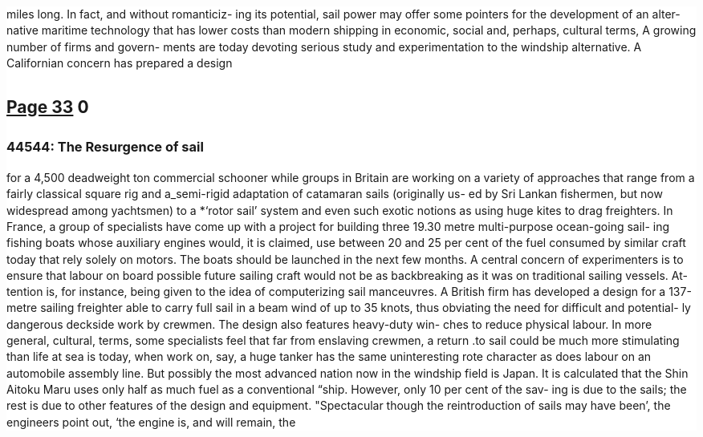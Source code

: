 miles long. In fact, and without romanticiz- 
ing its potential, sail power may offer some 
pointers for the development of an alter- 
native maritime technology that has lower 
costs than modern shipping in economic, 
social and, perhaps, cultural terms, 
A growing number of firms and govern- 
ments are today devoting serious study and 
experimentation to the windship alternative. 
A Californian concern has prepared a design

## [Page 33](074735engo.pdf#page=33) 0

### 44544: The Resurgence of sail

for a 4,500 deadweight ton commercial 
schooner while groups in Britain are working 
on a variety of approaches that range from a 
fairly classical square rig and a_semi-rigid 
adaptation of catamaran sails (originally us- 
ed by Sri Lankan fishermen, but now 
widespread among yachtsmen) to a *‘rotor 
sail’ system and even such exotic notions as 
using huge kites to drag freighters. 
In France, a group of specialists have 
come up with a project for building three 
19.30 metre multi-purpose ocean-going sail- 
ing fishing boats whose auxiliary engines 
would, it is claimed, use between 20 and 25 
per cent of the fuel consumed by similar 
craft today that rely solely on motors. The 
boats should be launched in the next few 
months. 
A central concern of experimenters is to 
ensure that labour on board possible future 
sailing craft would not be as backbreaking 
as it was on traditional sailing vessels. At- 
tention is, for instance, being given to the 
idea of computerizing sail manceuvres. 
A British firm has developed a design for a 
137-metre sailing freighter able to carry full 
sail in a beam wind of up to 35 knots, thus 
obviating the need for difficult and potential- 
ly dangerous deckside work by crewmen. 
The design also features heavy-duty win- 
ches to reduce physical labour. In more 
general, cultural, terms, some specialists 
feel that far from enslaving crewmen, a 
return .to sail could be much more 
stimulating than life at sea is today, when 
work on, say, a huge tanker has the same 
uninteresting rote character as does labour 
on an automobile assembly line. 
But possibly the most advanced nation 
now in the windship field is Japan. It is 
calculated that the Shin Aitoku Maru uses 
only half as much fuel as a conventional 
“ship. However, only 10 per cent of the sav- 
ing is due to the sails; the rest is due to other 
features of the design and equipment. 
"Spectacular though the reintroduction of 
sails may have been’, the engineers point 
out, ‘the engine is, and will remain, the 